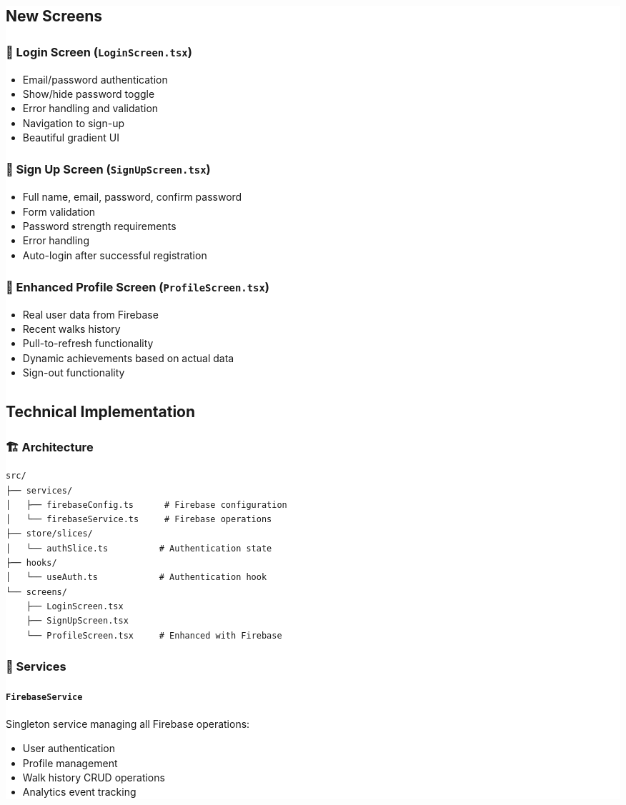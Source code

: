## New Screens

### 🔑 Login Screen (`LoginScreen.tsx`)
- Email/password authentication
- Show/hide password toggle
- Error handling and validation
- Navigation to sign-up
- Beautiful gradient UI

### 📝 Sign Up Screen (`SignUpScreen.tsx`)
- Full name, email, password, confirm password
- Form validation
- Password strength requirements
- Error handling
- Auto-login after successful registration

### 👤 Enhanced Profile Screen (`ProfileScreen.tsx`)
- Real user data from Firebase
- Recent walks history
- Pull-to-refresh functionality
- Dynamic achievements based on actual data
- Sign-out functionality

## Technical Implementation

### 🏗️ Architecture
```
src/
├── services/
│   ├── firebaseConfig.ts      # Firebase configuration
│   └── firebaseService.ts     # Firebase operations
├── store/slices/
│   └── authSlice.ts          # Authentication state
├── hooks/
│   └── useAuth.ts            # Authentication hook
└── screens/
    ├── LoginScreen.tsx
    ├── SignUpScreen.tsx
    └── ProfileScreen.tsx     # Enhanced with Firebase
```

### 🔧 Services

#### `FirebaseService`
Singleton service managing all Firebase operations:
- User authentication
- Profile management
- Walk history CRUD operations
- Analytics event tracking
